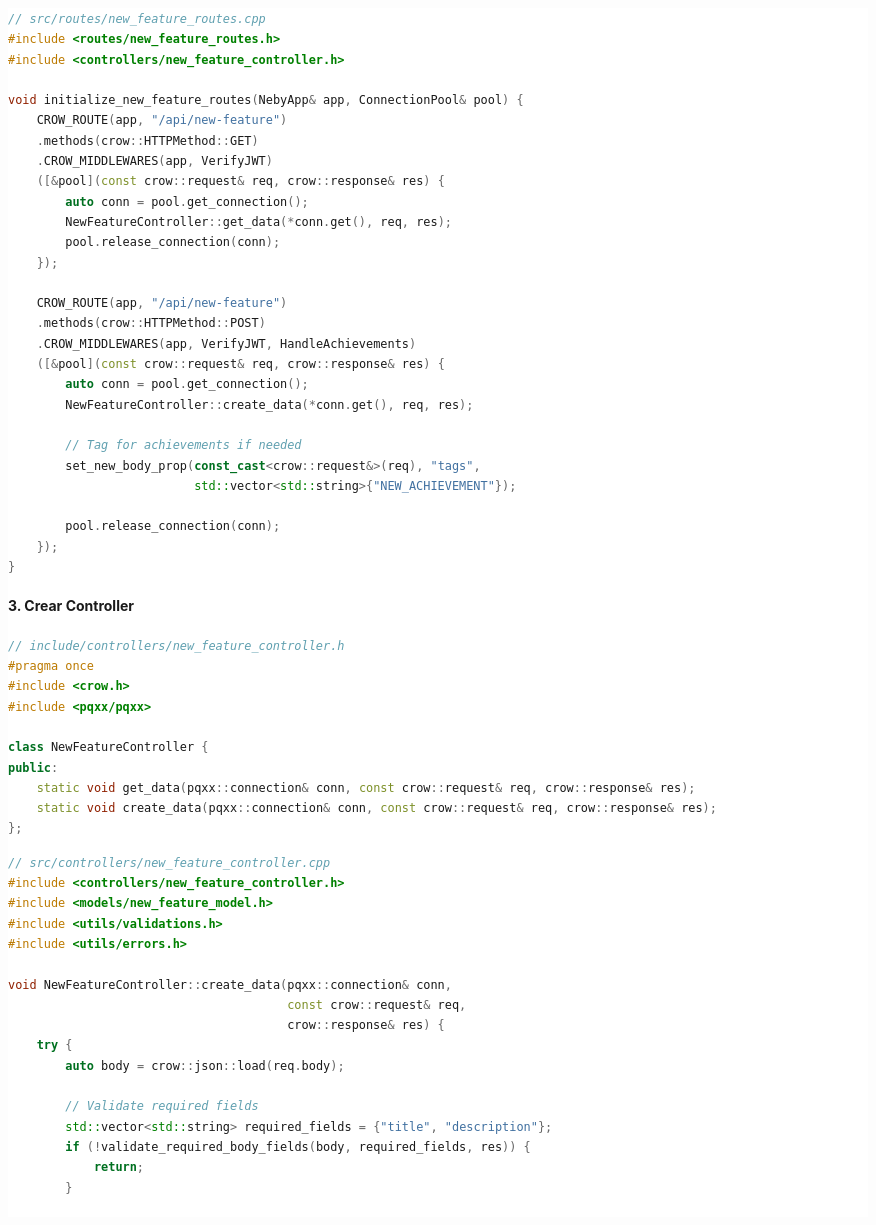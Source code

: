 ```cpp
// src/routes/new_feature_routes.cpp
#include <routes/new_feature_routes.h>
#include <controllers/new_feature_controller.h>

void initialize_new_feature_routes(NebyApp& app, ConnectionPool& pool) {
    CROW_ROUTE(app, "/api/new-feature")
    .methods(crow::HTTPMethod::GET)
    .CROW_MIDDLEWARES(app, VerifyJWT)
    ([&pool](const crow::request& req, crow::response& res) {
        auto conn = pool.get_connection();
        NewFeatureController::get_data(*conn.get(), req, res);
        pool.release_connection(conn);
    });
    
    CROW_ROUTE(app, "/api/new-feature")
    .methods(crow::HTTPMethod::POST)
    .CROW_MIDDLEWARES(app, VerifyJWT, HandleAchievements)
    ([&pool](const crow::request& req, crow::response& res) {
        auto conn = pool.get_connection();
        NewFeatureController::create_data(*conn.get(), req, res);
        
        // Tag for achievements if needed
        set_new_body_prop(const_cast<crow::request&>(req), "tags", 
                          std::vector<std::string>{"NEW_ACHIEVEMENT"});
        
        pool.release_connection(conn);
    });
}
```

#### 3. Crear Controller

```cpp
// include/controllers/new_feature_controller.h
#pragma once
#include <crow.h>
#include <pqxx/pqxx>

class NewFeatureController {
public:
    static void get_data(pqxx::connection& conn, const crow::request& req, crow::response& res);
    static void create_data(pqxx::connection& conn, const crow::request& req, crow::response& res);
};
```

```cpp
// src/controllers/new_feature_controller.cpp
#include <controllers/new_feature_controller.h>
#include <models/new_feature_model.h>
#include <utils/validations.h>
#include <utils/errors.h>

void NewFeatureController::create_data(pqxx::connection& conn, 
                                       const crow::request& req, 
                                       crow::response& res) {
    try {
        auto body = crow::json::load(req.body);
        
        // Validate required fields
        std::vector<std::string> required_fields = {"title", "description"};
        if (!validate_required_body_fields(body, required_fields, res)) {
            return;
        }
        
```